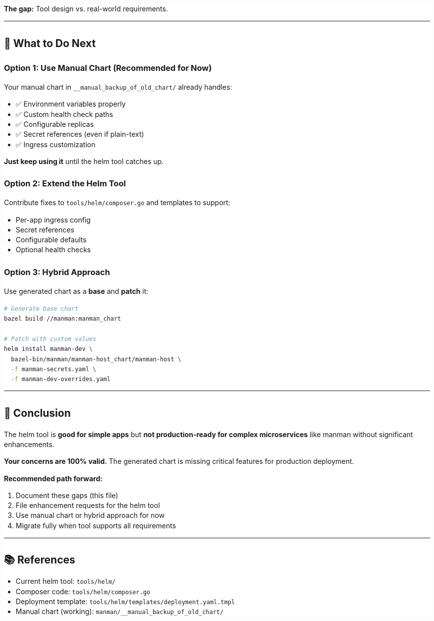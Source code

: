 **The gap:** Tool design vs. real-world requirements.

---

## 🚀 What to Do Next

### Option 1: Use Manual Chart (Recommended for Now)

Your manual chart in `__manual_backup_of_old_chart/` already handles:
- ✅ Environment variables properly
- ✅ Custom health check paths
- ✅ Configurable replicas
- ✅ Secret references (even if plain-text)
- ✅ Ingress customization

**Just keep using it** until the helm tool catches up.

### Option 2: Extend the Helm Tool

Contribute fixes to `tools/helm/composer.go` and templates to support:
- Per-app ingress config
- Secret references
- Configurable defaults
- Optional health checks

### Option 3: Hybrid Approach

Use generated chart as a **base** and **patch** it:
```bash
# Generate base chart
bazel build //manman:manman_chart

# Patch with custom values
helm install manman-dev \
  bazel-bin/manman/manman-host_chart/manman-host \
  -f manman-secrets.yaml \
  -f manman-dev-overrides.yaml
```

---

## 📝 Conclusion

The helm tool is **good for simple apps** but **not production-ready for complex microservices** like manman without significant enhancements.

**Your concerns are 100% valid.** The generated chart is missing critical features for production deployment.

**Recommended path forward:**
1. Document these gaps (this file)
2. File enhancement requests for the helm tool
3. Use manual chart or hybrid approach for now
4. Migrate fully when tool supports all requirements

---

## 📚 References

- Current helm tool: `tools/helm/`
- Composer code: `tools/helm/composer.go`
- Deployment template: `tools/helm/templates/deployment.yaml.tmpl`
- Manual chart (working): `manman/__manual_backup_of_old_chart/`
